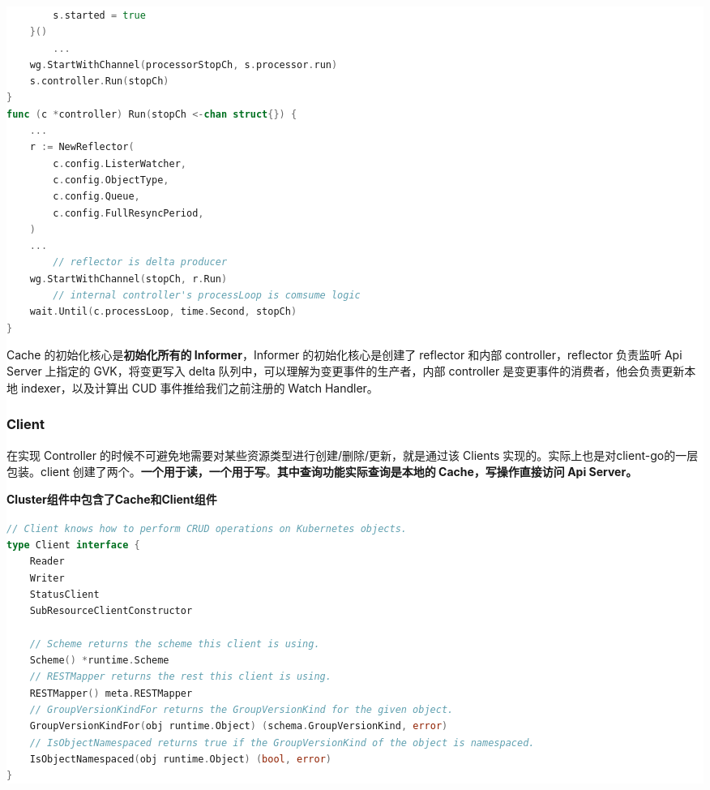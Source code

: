 ```go
		s.started = true
	}()
        ...
	wg.StartWithChannel(processorStopCh, s.processor.run)
	s.controller.Run(stopCh)
}
func (c *controller) Run(stopCh <-chan struct{}) {
	...
	r := NewReflector(
		c.config.ListerWatcher,
		c.config.ObjectType,
		c.config.Queue,
		c.config.FullResyncPeriod,
	)
	...
        // reflector is delta producer
	wg.StartWithChannel(stopCh, r.Run)
        // internal controller's processLoop is comsume logic
	wait.Until(c.processLoop, time.Second, stopCh)
}

```

Cache 的初始化核心是**初始化所有的 Informer**，Informer 的初始化核心是创建了 reflector 和内部 controller，reflector 负责监听 Api Server 上指定的 GVK，将变更写入 delta 队列中，可以理解为变更事件的生产者，内部 controller 是变更事件的消费者，他会负责更新本地 indexer，以及计算出 CUD 事件推给我们之前注册的 Watch Handler。

### Client

在实现 Controller 的时候不可避免地需要对某些资源类型进行创建/删除/更新，就是通过该 Clients 实现的。实际上也是对client-go的一层包装。client 创建了两个。**一个用于读，一个用于写**。**其中查询功能实际查询是本地的 Cache，写操作直接访问 Api Server。**

**Cluster组件中包含了Cache和Client组件**

```go
// Client knows how to perform CRUD operations on Kubernetes objects.
type Client interface {
	Reader
	Writer
	StatusClient
	SubResourceClientConstructor

	// Scheme returns the scheme this client is using.
	Scheme() *runtime.Scheme
	// RESTMapper returns the rest this client is using.
	RESTMapper() meta.RESTMapper
	// GroupVersionKindFor returns the GroupVersionKind for the given object.
	GroupVersionKindFor(obj runtime.Object) (schema.GroupVersionKind, error)
	// IsObjectNamespaced returns true if the GroupVersionKind of the object is namespaced.
	IsObjectNamespaced(obj runtime.Object) (bool, error)
}
```
